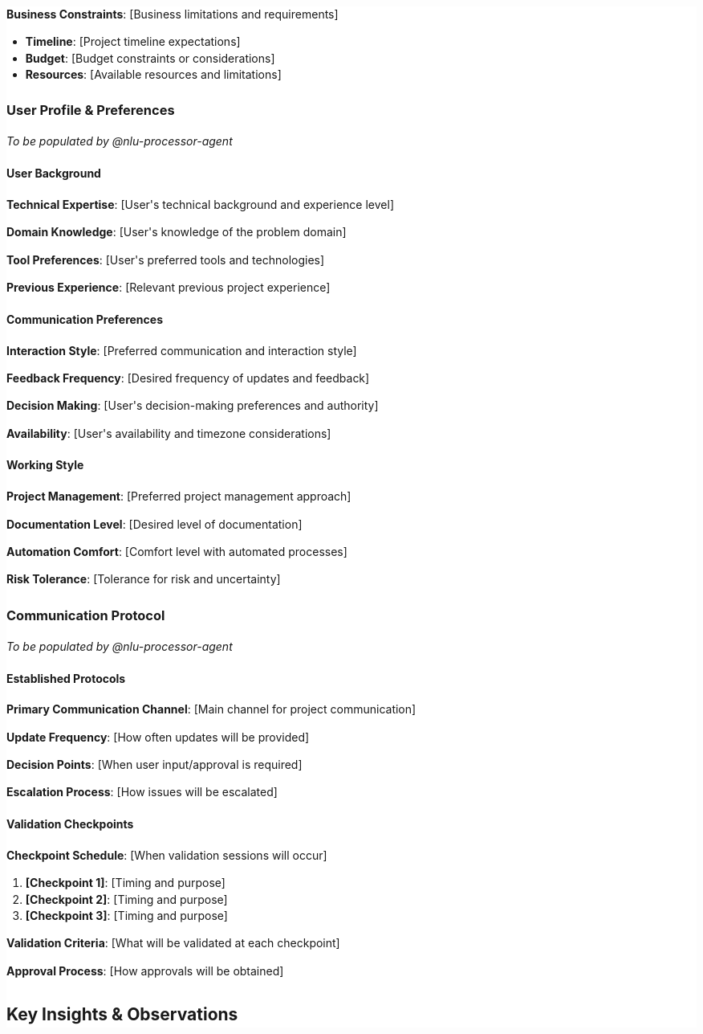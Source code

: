 **Business Constraints**: [Business limitations and requirements]
- **Timeline**: [Project timeline expectations]
- **Budget**: [Budget constraints or considerations]
- **Resources**: [Available resources and limitations]

### User Profile & Preferences
*To be populated by @nlu-processor-agent*

#### User Background
**Technical Expertise**: [User's technical background and experience level]

**Domain Knowledge**: [User's knowledge of the problem domain]

**Tool Preferences**: [User's preferred tools and technologies]

**Previous Experience**: [Relevant previous project experience]

#### Communication Preferences
**Interaction Style**: [Preferred communication and interaction style]

**Feedback Frequency**: [Desired frequency of updates and feedback]

**Decision Making**: [User's decision-making preferences and authority]

**Availability**: [User's availability and timezone considerations]

#### Working Style
**Project Management**: [Preferred project management approach]

**Documentation Level**: [Desired level of documentation]

**Automation Comfort**: [Comfort level with automated processes]

**Risk Tolerance**: [Tolerance for risk and uncertainty]

### Communication Protocol
*To be populated by @nlu-processor-agent*

#### Established Protocols
**Primary Communication Channel**: [Main channel for project communication]

**Update Frequency**: [How often updates will be provided]

**Decision Points**: [When user input/approval is required]

**Escalation Process**: [How issues will be escalated]

#### Validation Checkpoints
**Checkpoint Schedule**: [When validation sessions will occur]
1. **[Checkpoint 1]**: [Timing and purpose]
2. **[Checkpoint 2]**: [Timing and purpose]
3. **[Checkpoint 3]**: [Timing and purpose]

**Validation Criteria**: [What will be validated at each checkpoint]

**Approval Process**: [How approvals will be obtained]

## Key Insights & Observations
